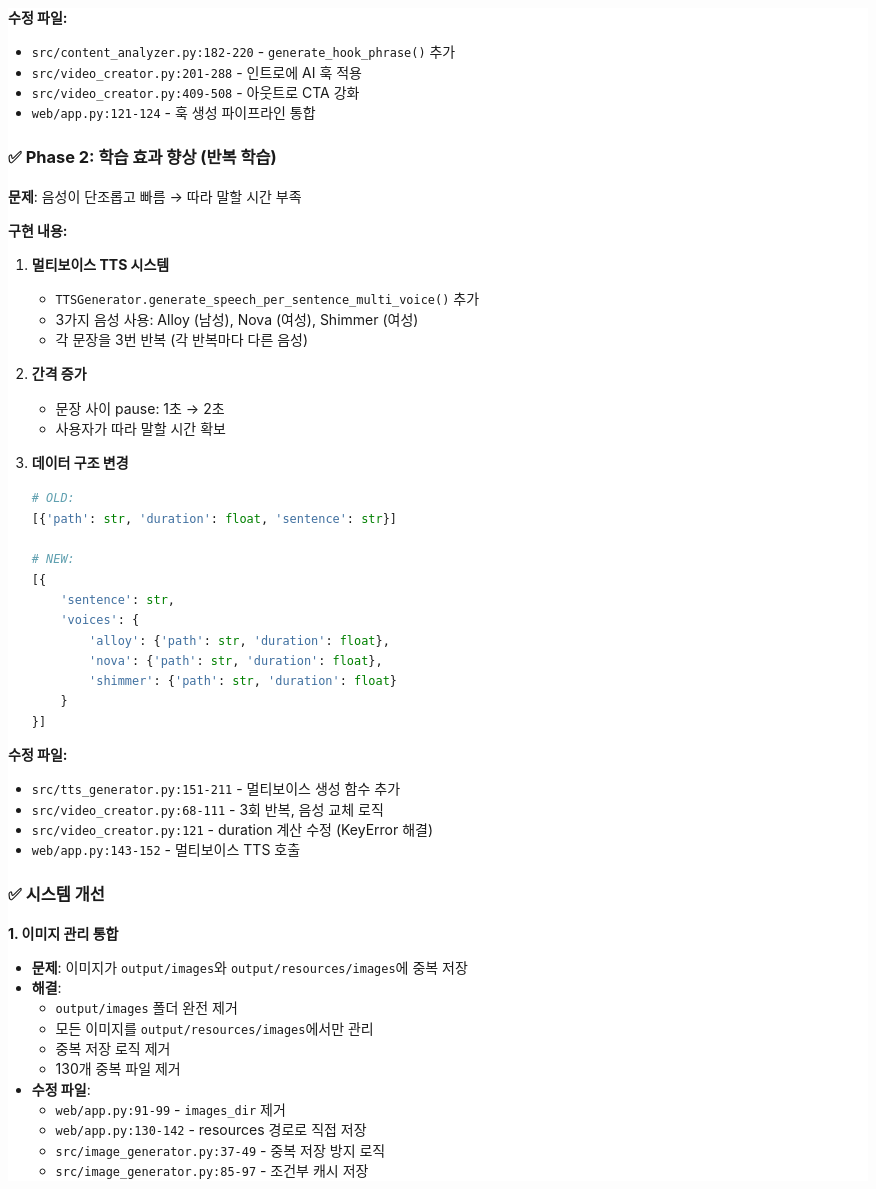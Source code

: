 **수정 파일:**
- `src/content_analyzer.py:182-220` - `generate_hook_phrase()` 추가
- `src/video_creator.py:201-288` - 인트로에 AI 훅 적용
- `src/video_creator.py:409-508` - 아웃트로 CTA 강화
- `web/app.py:121-124` - 훅 생성 파이프라인 통합

### ✅ Phase 2: 학습 효과 향상 (반복 학습)

**문제**: 음성이 단조롭고 빠름 → 따라 말할 시간 부족

**구현 내용:**
1. **멀티보이스 TTS 시스템**
   - `TTSGenerator.generate_speech_per_sentence_multi_voice()` 추가
   - 3가지 음성 사용: Alloy (남성), Nova (여성), Shimmer (여성)
   - 각 문장을 3번 반복 (각 반복마다 다른 음성)

2. **간격 증가**
   - 문장 사이 pause: 1초 → 2초
   - 사용자가 따라 말할 시간 확보

3. **데이터 구조 변경**
   ```python
   # OLD:
   [{'path': str, 'duration': float, 'sentence': str}]

   # NEW:
   [{
       'sentence': str,
       'voices': {
           'alloy': {'path': str, 'duration': float},
           'nova': {'path': str, 'duration': float},
           'shimmer': {'path': str, 'duration': float}
       }
   }]
   ```

**수정 파일:**
- `src/tts_generator.py:151-211` - 멀티보이스 생성 함수 추가
- `src/video_creator.py:68-111` - 3회 반복, 음성 교체 로직
- `src/video_creator.py:121` - duration 계산 수정 (KeyError 해결)
- `web/app.py:143-152` - 멀티보이스 TTS 호출

### ✅ 시스템 개선

**1. 이미지 관리 통합**
- **문제**: 이미지가 `output/images`와 `output/resources/images`에 중복 저장
- **해결**:
  - `output/images` 폴더 완전 제거
  - 모든 이미지를 `output/resources/images`에서만 관리
  - 중복 저장 로직 제거
  - 130개 중복 파일 제거
- **수정 파일**:
  - `web/app.py:91-99` - `images_dir` 제거
  - `web/app.py:130-142` - resources 경로로 직접 저장
  - `src/image_generator.py:37-49` - 중복 저장 방지 로직
  - `src/image_generator.py:85-97` - 조건부 캐시 저장
